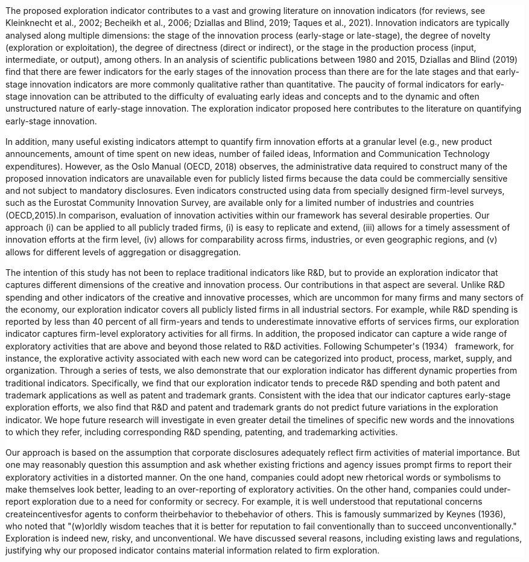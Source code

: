 The proposed exploration indicator contributes to a vast and growing literature on innovation indicators (for reviews, see Kleinknecht et al., 2002; Becheikh et al., 2006; Dziallas and Blind, 2019; Taques et al., 2021). Innovation indicators are typically analysed along multiple dimensions: the stage of the innovation process (early-stage or late-stage), the degree of novelty (exploration or exploitation), the degree of directness (direct or indirect), or the stage in the production process (input, intermediate, or output), among others. In an analysis of scientific publications between 1980 and 2015, Dziallas and Blind (2019) find that there are fewer indicators for the early stages of the innovation process than there are for the late stages and that early-stage innovation indicators are more commonly qualitative rather than quantitative. The paucity of formal indicators for early-stage innovation can be attributed to the difficulty of evaluating early ideas and concepts and to the dynamic and often unstructured nature of early-stage innovation. The exploration indicator proposed here contributes to the literature on quantifying early-stage innovation.  

In addition, many useful existing indicators attempt to quantify firm innovation efforts at a granular level (e.g., new product announcements, amount of time spent on new ideas, number of failed ideas, Information and Communication Technology expenditures). However, as the Oslo Manual (OECD, 2018) observes, the administrative data required to construct many of the proposed innovation indicators are unavailable even for publicly listed firms because the data could be commercially sensitive and not subject to mandatory disclosures. Even indicators constructed using data from specially designed firm-level surveys, such as the Eurostat Community Innovation Survey, are available only for a limited number of industries and countries (OECD,2015).In comparison, evaluation of innovation activities within our framework has several desirable properties. Our approach (i) can be applied to all publicly traded firms, (i) is easy to replicate and extend, (iii) allows for a timely assessment of innovation efforts at the firm level, (iv) allows for comparability across firms, industries, or even geographic regions, and (v) allows for different levels of aggregation or disaggregation.  

The intention of this study has not been to replace traditional indicators like R&D, but to provide an exploration indicator that captures different dimensions of the creative and innovation process. Our contributions in that aspect are several. Unlike R&D spending and other indicators of the creative and innovative processes, which are uncommon for many firms and many sectors of the economy, our exploration indicator covers all publicly listed firms in all industrial sectors. For example, while R&D spending is reported by less than 40 percent of all firm-years and tends to underestimate innovative efforts of services firms, our exploration indicator captures firm-level exploratory activities for all firms. In addition, the proposed indicator can capture a wide range of exploratory activities that are above and beyond those related to R&D activities. Following Schumpeter's (1934） framework, for instance, the explorative activity associated with each new word can be categorized into product, process, market, supply, and organization. Through a series of tests, we also demonstrate that our exploration indicator has different dynamic properties from traditional indicators. Specifically, we find that our exploration indicator tends to precede R&D spending and both patent and trademark applications as well as patent and trademark grants. Consistent with the idea that our indicator captures early-stage exploration efforts, we also find that R&D and patent and trademark grants do not predict future variations in the exploration indicator. We hope future research will investigate in even greater detail the timelines of specific new words and the innovations to which they refer, including corresponding R&D spending, patenting, and trademarking activities.  

Our approach is based on the assumption that corporate disclosures adequately reflect firm activities of material importance. But one may reasonably question this assumption and ask whether existing frictions and agency issues prompt firms to report their exploratory activities in a distorted manner. On the one hand, companies could adopt new rhetorical words or symbolisms to make themselves look better, leading to an over-reporting of exploratory activities. On the other hand, companies could under-report exploration due to a need for conformity or secrecy. For example, it is well understood that reputational concerns createincentivesfor agents to conform theirbehavior to thebehavior of others. This is famously summarized by Keynes (1936), who noted that "(w)orldly wisdom teaches that it is better for reputation to fail conventionally than to succeed unconventionally." Exploration is indeed new, risky, and unconventional. We have discussed several reasons, including existing laws and regulations, justifying why our proposed indicator contains material information related to firm exploration.  
